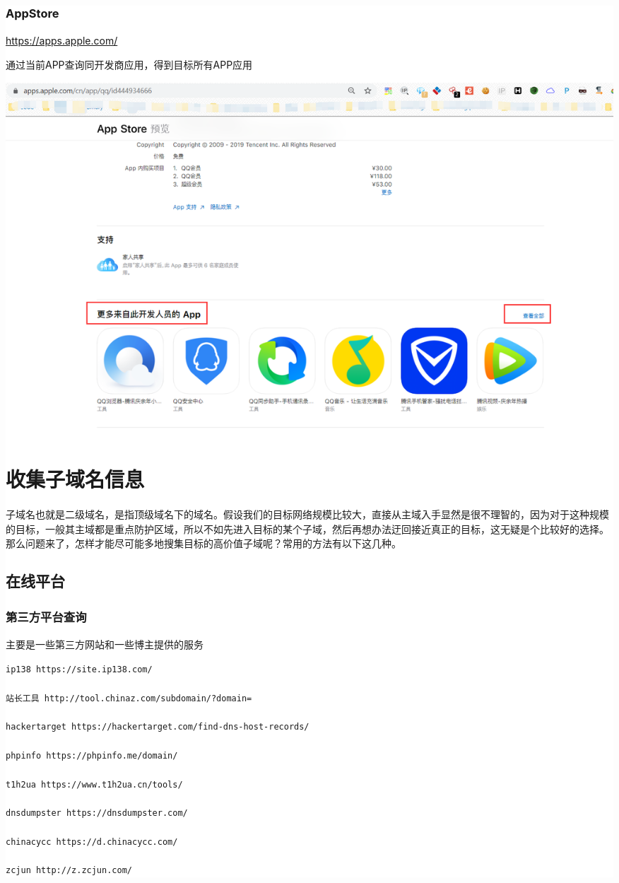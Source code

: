 ### AppStore

https://apps.apple.com/

通过当前APP查询同开发商应用，得到目标所有APP应用

![](img/1594459-20200119141813027-1838023080.png)

# 收集子域名信息

子域名也就是二级域名，是指顶级域名下的域名。假设我们的目标网络规模比较大，直接从主域入手显然是很不理智的，因为对于这种规模的目标，一般其主域都是重点防护区域，所以不如先进入目标的某个子域，然后再想办法迂回接近真正的目标，这无疑是个比较好的选择。那么问题来了，怎样才能尽可能多地搜集目标的高价值子域呢？常用的方法有以下这几种。

## 在线平台

### 第三方平台查询

主要是一些第三方网站和一些博主提供的服务

```
ip138 https://site.ip138.com/

站长工具 http://tool.chinaz.com/subdomain/?domain=

hackertarget https://hackertarget.com/find-dns-host-records/

phpinfo https://phpinfo.me/domain/

t1h2ua https://www.t1h2ua.cn/tools/

dnsdumpster https://dnsdumpster.com/

chinacycc https://d.chinacycc.com/

zcjun http://z.zcjun.com/
```
